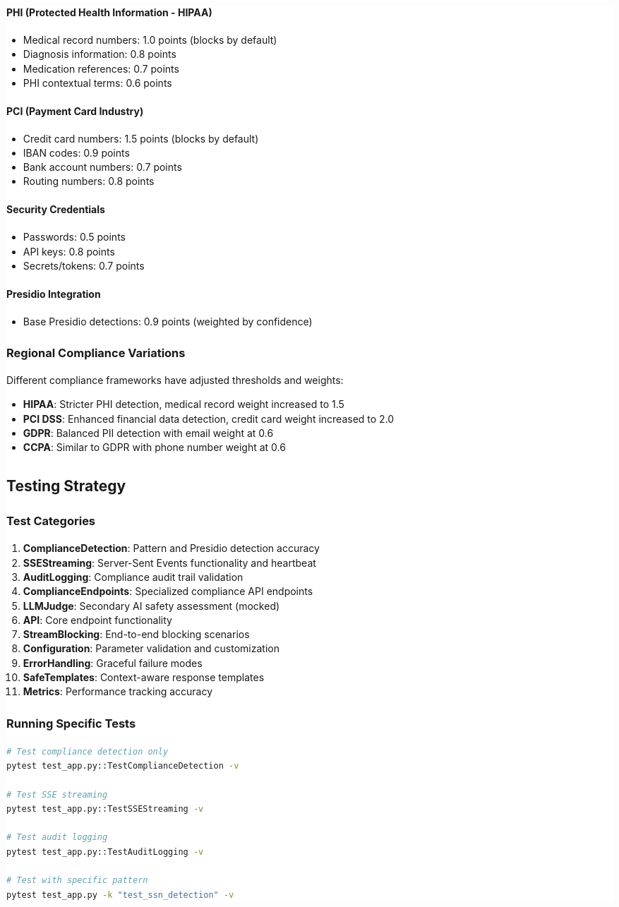 #### PHI (Protected Health Information - HIPAA)
- Medical record numbers: 1.0 points (blocks by default)
- Diagnosis information: 0.8 points
- Medication references: 0.7 points
- PHI contextual terms: 0.6 points

#### PCI (Payment Card Industry)
- Credit card numbers: 1.5 points (blocks by default)
- IBAN codes: 0.9 points
- Bank account numbers: 0.7 points
- Routing numbers: 0.8 points

#### Security Credentials
- Passwords: 0.5 points
- API keys: 0.8 points
- Secrets/tokens: 0.7 points

#### Presidio Integration
- Base Presidio detections: 0.9 points (weighted by confidence)

### Regional Compliance Variations

Different compliance frameworks have adjusted thresholds and weights:

- **HIPAA**: Stricter PHI detection, medical record weight increased to 1.5
- **PCI DSS**: Enhanced financial data detection, credit card weight increased to 2.0
- **GDPR**: Balanced PII detection with email weight at 0.6
- **CCPA**: Similar to GDPR with phone number weight at 0.6

## Testing Strategy

### Test Categories
1. **ComplianceDetection**: Pattern and Presidio detection accuracy
2. **SSEStreaming**: Server-Sent Events functionality and heartbeat
3. **AuditLogging**: Compliance audit trail validation
4. **ComplianceEndpoints**: Specialized compliance API endpoints
5. **LLMJudge**: Secondary AI safety assessment (mocked)
6. **API**: Core endpoint functionality
7. **StreamBlocking**: End-to-end blocking scenarios
8. **Configuration**: Parameter validation and customization
9. **ErrorHandling**: Graceful failure modes
10. **SafeTemplates**: Context-aware response templates
11. **Metrics**: Performance tracking accuracy

### Running Specific Tests
```bash
# Test compliance detection only
pytest test_app.py::TestComplianceDetection -v

# Test SSE streaming
pytest test_app.py::TestSSEStreaming -v

# Test audit logging
pytest test_app.py::TestAuditLogging -v

# Test with specific pattern
pytest test_app.py -k "test_ssn_detection" -v
```
